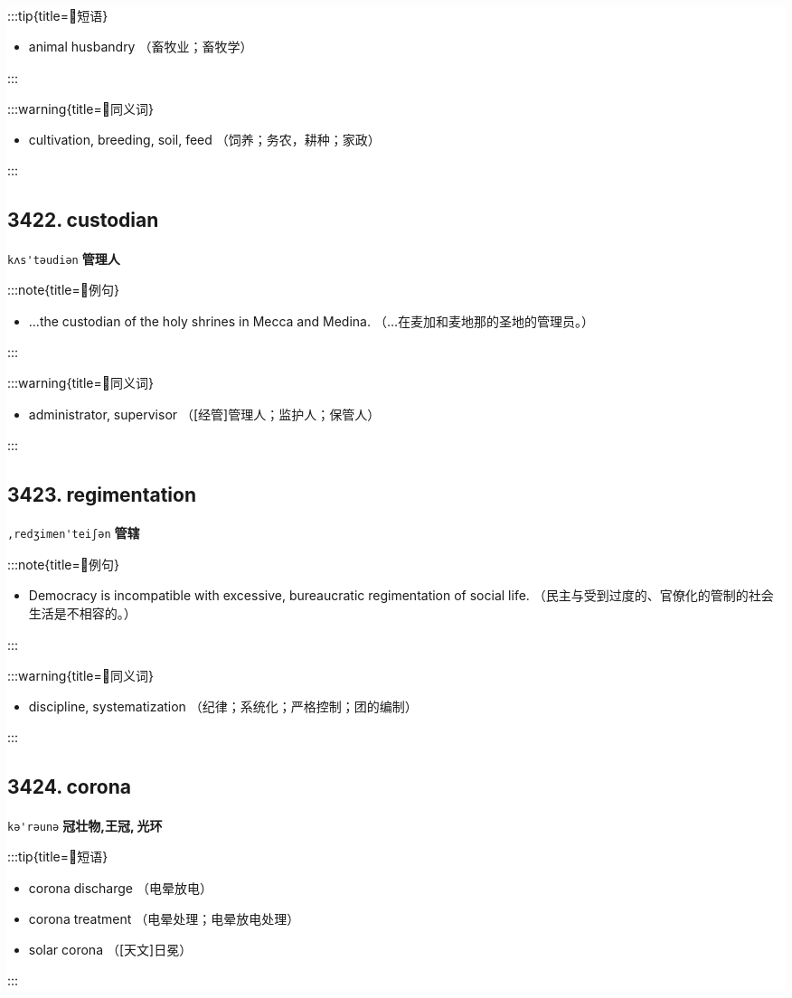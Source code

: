 :::tip{title=🤩短语}

- animal husbandry （畜牧业；畜牧学）

:::

:::warning{title=🤔同义词}

- cultivation, breeding, soil, feed （饲养；务农，耕种；家政）

:::


## 3422. custodian

`kʌs'təudiən`  **管理人**

:::note{title=🎤例句}

- ...the custodian of the holy shrines in Mecca and Medina. （…在麦加和麦地那的圣地的管理员。）

:::

:::warning{title=🤔同义词}

- administrator, supervisor （[经管]管理人；监护人；保管人）

:::


## 3423. regimentation

`,redʒimen'teiʃən`  **管辖**

:::note{title=🎤例句}

- Democracy is incompatible with excessive, bureaucratic regimentation of social life. （民主与受到过度的、官僚化的管制的社会生活是不相容的。）

:::

:::warning{title=🤔同义词}

- discipline, systematization （纪律；系统化；严格控制；团的编制）

:::


## 3424. corona

`kə'rəunə`  **冠壮物,王冠, 光环**

:::tip{title=🤩短语}

- corona discharge （电晕放电）

- corona treatment （电晕处理；电晕放电处理）

- solar corona （[天文]日冕）

:::

